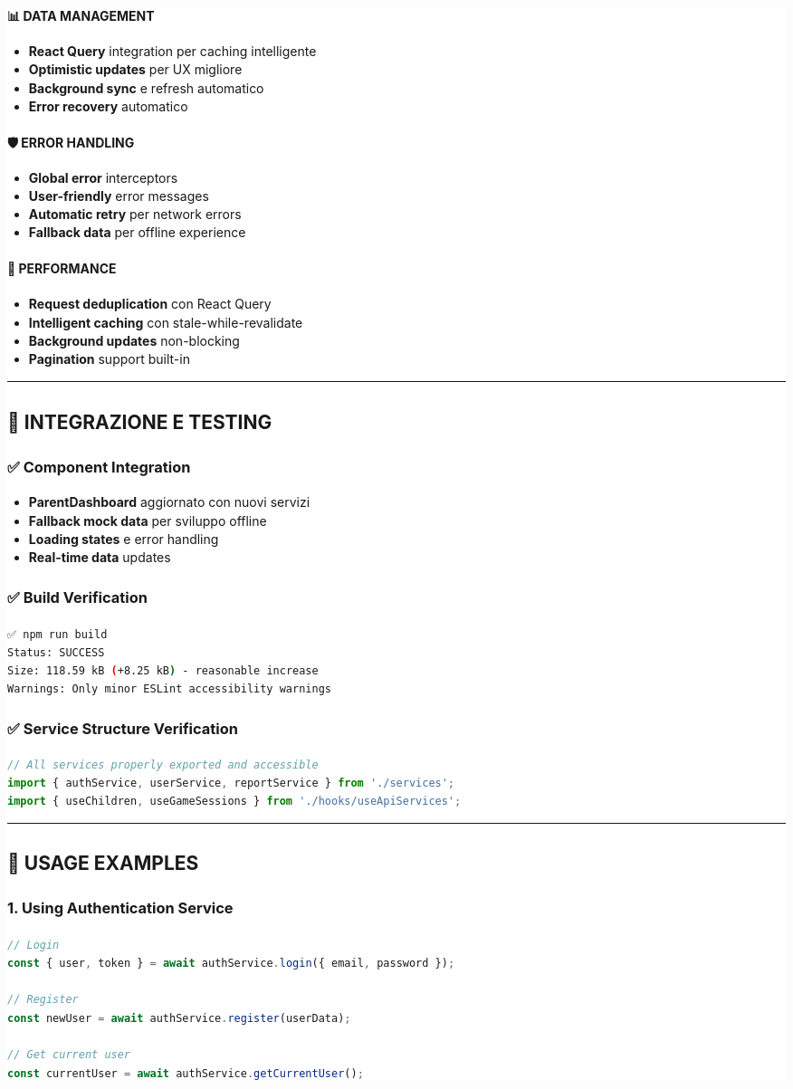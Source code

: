#### 📊 **DATA MANAGEMENT**
- **React Query** integration per caching intelligente
- **Optimistic updates** per UX migliore
- **Background sync** e refresh automatico
- **Error recovery** automatico

#### 🛡️ **ERROR HANDLING**
- **Global error** interceptors
- **User-friendly** error messages
- **Automatic retry** per network errors
- **Fallback data** per offline experience

#### 🚀 **PERFORMANCE**
- **Request deduplication** con React Query
- **Intelligent caching** con stale-while-revalidate
- **Background updates** non-blocking
- **Pagination** support built-in

---

## 🧪 INTEGRAZIONE E TESTING

### **✅ Component Integration**
- **ParentDashboard** aggiornato con nuovi servizi
- **Fallback mock data** per sviluppo offline
- **Loading states** e error handling
- **Real-time data** updates

### **✅ Build Verification**
```bash
✅ npm run build
Status: SUCCESS
Size: 118.59 kB (+8.25 kB) - reasonable increase
Warnings: Only minor ESLint accessibility warnings
```

### **✅ Service Structure Verification**
```javascript
// All services properly exported and accessible
import { authService, userService, reportService } from './services';
import { useChildren, useGameSessions } from './hooks/useApiServices';
```

---

## 📱 USAGE EXAMPLES

### **1. Using Authentication Service**
```javascript
// Login
const { user, token } = await authService.login({ email, password });

// Register
const newUser = await authService.register(userData);

// Get current user
const currentUser = await authService.getCurrentUser();
```
